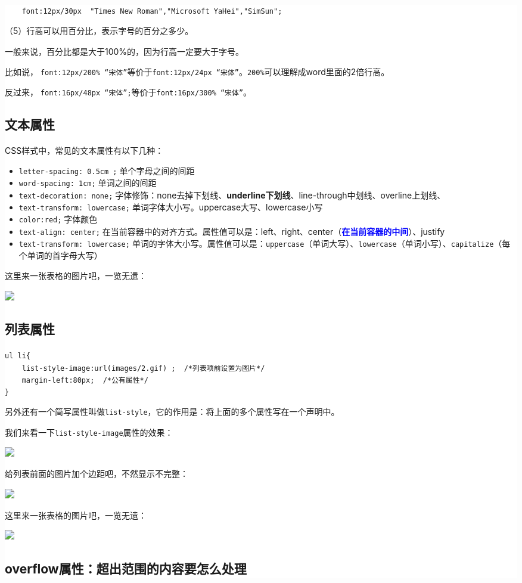 ```
	font:12px/30px  "Times New Roman","Microsoft YaHei","SimSun";
```

（5）行高可以用百分比，表示字号的百分之多少。

一般来说，百分比都是大于100%的，因为行高一定要大于字号。

比如说， `font:12px/200% “宋体”`等价于`font:12px/24px “宋体”`。`200%`可以理解成word里面的2倍行高。

反过来， `font:16px/48px “宋体”;`等价于`font:16px/300% “宋体”`。


## 文本属性

CSS样式中，常见的文本属性有以下几种：

 - `letter-spacing: 0.5cm ;`  单个字母之间的间距
 - `word-spacing: 1cm;`   单词之间的间距
 - `text-decoration: none;` 字体修饰：none去掉下划线、**underline下划线**、line-through中划线、overline上划线、
 - `text-transform: lowercase;`  单词字体大小写。uppercase大写、lowercase小写
 - `color:red;` 字体颜色
 - `text-align: center;` 在当前容器中的对齐方式。属性值可以是：left、right、center（<font color="#0000FF">**在当前容器的中间**</font>）、justify
 - `text-transform: lowercase;` 单词的字体大小写。属性值可以是：`uppercase`（单词大写）、`lowercase`（单词小写）、`capitalize`（每个单词的首字母大写）

这里来一张表格的图片吧，一览无遗：

![](http://7sby7r.com1.z0.glb.clouddn.com/2015-10-03-css-18.png)


## 列表属性

```html
ul li{
	list-style-image:url(images/2.gif) ;  /*列表项前设置为图片*/
	margin-left:80px;  /*公有属性*/
}
```

另外还有一个简写属性叫做`list-style`，它的作用是：将上面的多个属性写在一个声明中。

我们来看一下`list-style-image`属性的效果：

![](http://7sby7r.com1.z0.glb.clouddn.com/2015-10-03-css-23.png)

给列表前面的图片加个边距吧，不然显示不完整：

![](http://7sby7r.com1.z0.glb.clouddn.com/2015-10-03-css-24.png)

这里来一张表格的图片吧，一览无遗：

![](http://7sby7r.com1.z0.glb.clouddn.com/2015-10-03-css-26.png)



## overflow属性：超出范围的内容要怎么处理
